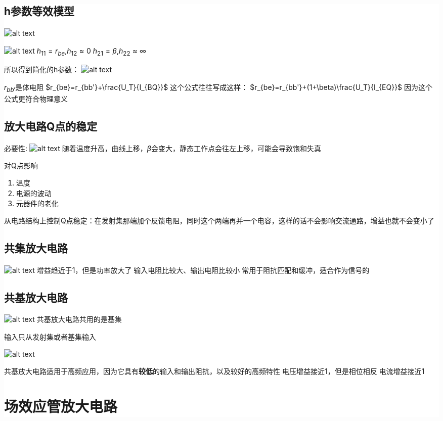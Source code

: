 ## h参数等效模型
![alt text](image-361.png)

![alt text](image-362.png)
$h_{11}=r_{be}$,$h_{12}≈0$
$h_{21}=\beta$,$h_{22}≈∞$

所以得到简化的h参数：
![alt text](image-363.png)

$r_{bb'}$是体电阻
$r_{be}=r_{bb'}+\frac{U_T}{I_{BQ}}$
这个公式往往写成这样：
$r_{be}=r_{bb'}+(1+\beta)\frac{U_T}{I_{EQ}}$
因为这个公式更符合物理意义

## 放大电路Q点的稳定
必要性:
![alt text](image-364.png)
随着温度升高，曲线上移，$\beta$会变大，静态工作点会往左上移，可能会导致饱和失真

对Q点影响
1. 温度
2. 电源的波动
3. 元器件的老化

从电路结构上控制Q点稳定：在发射集那端加个反馈电阻，同时这个两端再并一个电容，这样的话不会影响交流通路，增益也就不会变小了

## 共集放大电路
![alt text](image-365.png)
增益趋近于1，但是功率放大了
输入电阻比较大、输出电阻比较小
常用于阻抗匹配和缓冲，适合作为信号的

## 共基放大电路
![alt text](image-371.png)
共基放大电路共用的是基集

输入只从发射集或者基集输入

![alt text](image-372.png)

共基放大电路适用于高频应用，因为它具有**较低**的输入和输出阻抗，以及较好的高频特性
电压增益接近1，但是相位相反
电流增益接近1


# 场效应管放大电路
